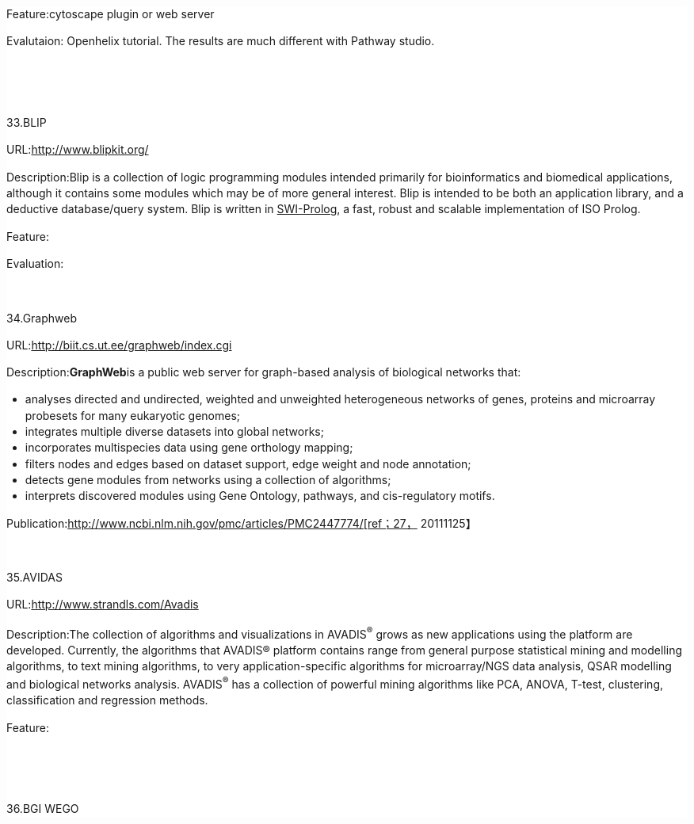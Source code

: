 Feature:cytoscape plugin or web server

Evalutaion: Openhelix tutorial. The results are much different with Pathway studio.

&nbsp;

&nbsp;

33.BLIP

URL:http://www.blipkit.org/

Description:Blip is a collection of logic programming modules intended primarily for bioinformatics and biomedical applications, although it contains some modules which may be of more general interest. Blip is intended to be both an application library, and a deductive database/query system. Blip is written in [SWI-Prolog][10], a fast, robust and scalable implementation of ISO Prolog.

Feature:

Evaluation:

&nbsp;

34.Graphweb

URL:http://biit.cs.ut.ee/graphweb/index.cgi

Description:**GraphWeb**is a public web server for graph-based analysis of biological networks that:

*   analyses directed and undirected, weighted and unweighted heterogeneous networks of genes, proteins and microarray probesets for many eukaryotic genomes;
*   integrates multiple diverse datasets into global networks;
*   incorporates multispecies data using gene orthology mapping;
*   filters nodes and edges based on dataset support, edge weight and node annotation;
*   detects gene modules from networks using a collection of algorithms;
*   interprets discovered modules using Gene Ontology, pathways, and cis-regulatory motifs.

Publication:http://www.ncbi.nlm.nih.gov/pmc/articles/PMC2447774/[ref；27， 20111125】

&nbsp;

35.AVIDAS

URL:http://www.strandls.com/Avadis

Description:The collection of algorithms and visualizations in AVADIS<sup>®</sup> grows as new applications using the platform are developed. Currently, the algorithms that AVADIS® platform contains range from general purpose statistical mining and modelling algorithms, to text mining algorithms, to very application-specific algorithms for microarray/NGS data analysis, QSAR modelling and biological networks analysis. AVADIS<sup>®</sup> has a collection of powerful mining algorithms like PCA, ANOVA, T-test, clustering, classification and regression methods.

Feature:

&nbsp;

&nbsp;

36.BGI WEGO


 [1]: http://emboss.sourceforge.net/docs/emboss_tutorial/emboss_tutorial.html
 [2]: ftp://ftp.ebi.ac.uk/pub/software/clustalw2/
 [3]: http://bioinformatics.ai.sri.com/ptools/
 [4]: http://solgenomics.net/
 [5]: http://bioinformatics.iastate.edu/cgi-bin/gs.cgi
 [6]: http://www.geneontology.org/ "http://www.geneontology.org/"
 [7]: http://www.cytoscape.org/ "http://www.cytoscape.org/"
 [8]: http://www.psb.ugent.be/cbd/papers/BiNGO "http://www.psb.ugent.be/cbd/papers/BiNGO"
 [9]: http://david.abcc.ncifcrf.gov/images/check.gif
 [10]: http://www.swi-prolog.org/
 [11]: http://bioinformatics.org/w/index.php?title=NetSurfP&action=edit&redlink=1 "NetSurfP (page does not exist)"
 [12]: http://bioinformatics.org/wiki/NetTurnP "NetTurnP"
 [13]: http://bioinformatics.org/wiki/MODELLER "MODELLER"
 [14]: http://en.wikipedia.org/wiki/Warren_Lyford_DeLano "Warren Lyford DeLano"
 [15]: http://en.wikipedia.org/wiki/Molecule "Molecule"
 [16]: http://en.wikipedia.org/wiki/Macromolecule "Macromolecule"
 [17]: http://en.wikipedia.org/wiki/Protein "Protein"
 [18]: http://www.w3.org/2000/01/sw/